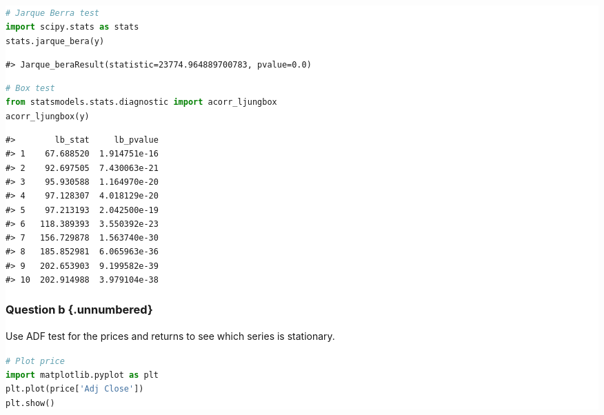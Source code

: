 
```python
# Jarque Berra test
import scipy.stats as stats
stats.jarque_bera(y)
```

```
#> Jarque_beraResult(statistic=23774.964889700783, pvalue=0.0)
```


```python
# Box test
from statsmodels.stats.diagnostic import acorr_ljungbox
acorr_ljungbox(y)
```

```
#>        lb_stat     lb_pvalue
#> 1    67.688520  1.914751e-16
#> 2    92.697505  7.430063e-21
#> 3    95.930588  1.164970e-20
#> 4    97.128307  4.018129e-20
#> 5    97.213193  2.042500e-19
#> 6   118.389393  3.550392e-23
#> 7   156.729878  1.563740e-30
#> 8   185.852981  6.065963e-36
#> 9   202.653903  9.199582e-39
#> 10  202.914988  3.979104e-38
```
    
### Question b {.unnumbered} 

Use ADF test for the prices and returns to see which series is stationary.


```python
# Plot price
import matplotlib.pyplot as plt
plt.plot(price['Adj Close'])
plt.show()
```

